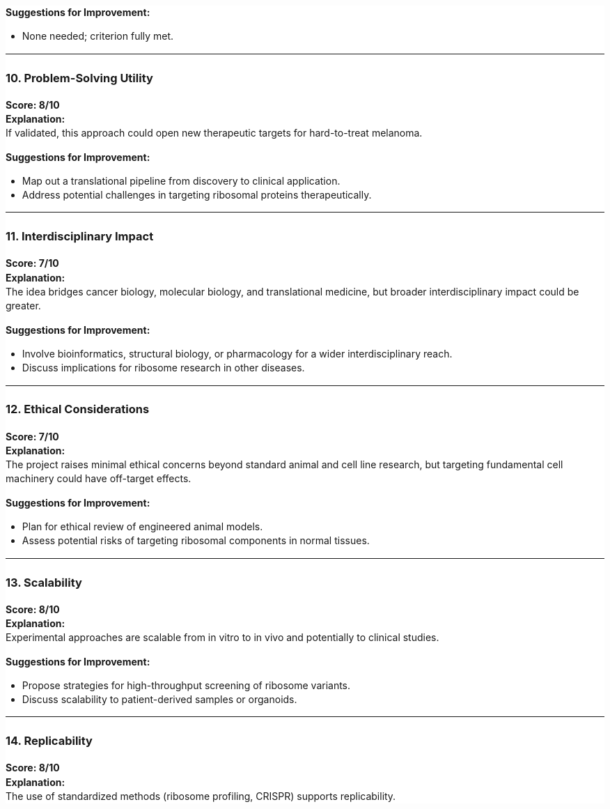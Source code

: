 **Suggestions for Improvement:**  
- None needed; criterion fully met.

---

### 10. Problem-Solving Utility  
**Score: 8/10**  
**Explanation:**  
If validated, this approach could open new therapeutic targets for hard-to-treat melanoma.

**Suggestions for Improvement:**  
- Map out a translational pipeline from discovery to clinical application.
- Address potential challenges in targeting ribosomal proteins therapeutically.

---

### 11. Interdisciplinary Impact  
**Score: 7/10**  
**Explanation:**  
The idea bridges cancer biology, molecular biology, and translational medicine, but broader interdisciplinary impact could be greater.

**Suggestions for Improvement:**  
- Involve bioinformatics, structural biology, or pharmacology for a wider interdisciplinary reach.
- Discuss implications for ribosome research in other diseases.

---

### 12. Ethical Considerations  
**Score: 7/10**  
**Explanation:**  
The project raises minimal ethical concerns beyond standard animal and cell line research, but targeting fundamental cell machinery could have off-target effects.

**Suggestions for Improvement:**  
- Plan for ethical review of engineered animal models.
- Assess potential risks of targeting ribosomal components in normal tissues.

---

### 13. Scalability  
**Score: 8/10**  
**Explanation:**  
Experimental approaches are scalable from in vitro to in vivo and potentially to clinical studies.

**Suggestions for Improvement:**  
- Propose strategies for high-throughput screening of ribosome variants.
- Discuss scalability to patient-derived samples or organoids.

---

### 14. Replicability  
**Score: 8/10**  
**Explanation:**  
The use of standardized methods (ribosome profiling, CRISPR) supports replicability.
